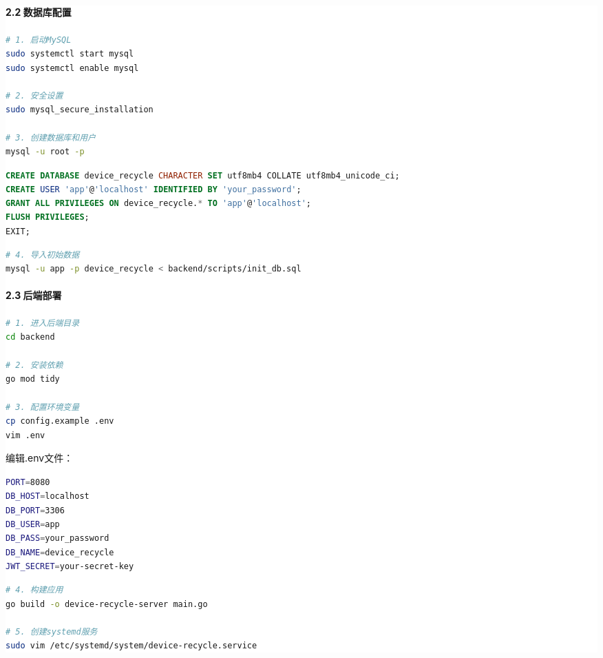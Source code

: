 #### 2.2 数据库配置

```bash
# 1. 启动MySQL
sudo systemctl start mysql
sudo systemctl enable mysql

# 2. 安全设置
sudo mysql_secure_installation

# 3. 创建数据库和用户
mysql -u root -p
```

```sql
CREATE DATABASE device_recycle CHARACTER SET utf8mb4 COLLATE utf8mb4_unicode_ci;
CREATE USER 'app'@'localhost' IDENTIFIED BY 'your_password';
GRANT ALL PRIVILEGES ON device_recycle.* TO 'app'@'localhost';
FLUSH PRIVILEGES;
EXIT;
```

```bash
# 4. 导入初始数据
mysql -u app -p device_recycle < backend/scripts/init_db.sql
```

#### 2.3 后端部署

```bash
# 1. 进入后端目录
cd backend

# 2. 安装依赖
go mod tidy

# 3. 配置环境变量
cp config.example .env
vim .env
```

编辑.env文件：
```bash
PORT=8080
DB_HOST=localhost
DB_PORT=3306
DB_USER=app
DB_PASS=your_password
DB_NAME=device_recycle
JWT_SECRET=your-secret-key
```

```bash
# 4. 构建应用
go build -o device-recycle-server main.go

# 5. 创建systemd服务
sudo vim /etc/systemd/system/device-recycle.service
```
